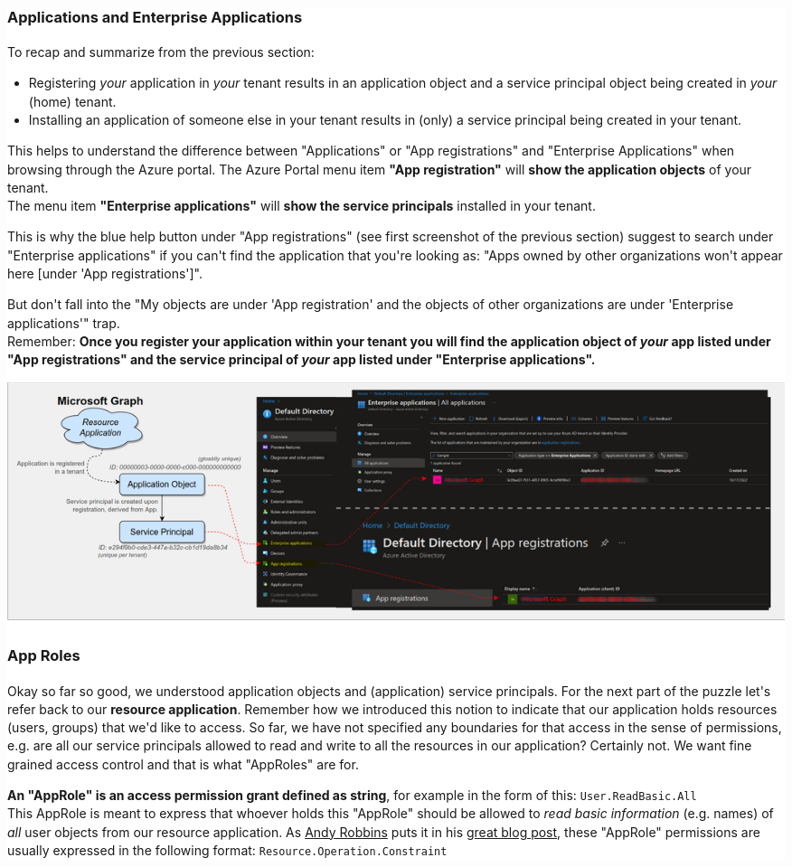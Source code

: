 ### Applications and Enterprise Applications

To recap and summarize from the previous section:
- Registering *your* application in *your* tenant results in an application object and a service principal object being created in *your* (home) tenant. 
- Installing an application of someone else in your tenant results in (only) a service principal being created in your tenant.

This helps to understand the difference between "Applications" or "App registrations" and "Enterprise Applications" when browsing through the Azure portal. The Azure Portal menu item **"App registration"** will **show the application objects** of your tenant.<br>
The menu item **"Enterprise applications"** will **show the service principals** installed in your tenant.

This is why the blue help button under "App registrations" (see first screenshot of the previous section) suggest to search under "Enterprise applications" if you can't find the application that you're looking as: "Apps owned by other organizations won't appear here [under 'App registrations']".  

But don't fall into the "My objects are under 'App registration' and the objects of other organizations are under 'Enterprise applications'" trap.<br>
Remember: **Once you register your application within your tenant you will find the application object of *your* app listed under "App registrations" and the service principal of *your* app listed under "Enterprise applications".**

![Application Objects and Service Principals Within the Azure Portal](/public/img/2022-10-19-Untangling-Azure-Principals/AppObject-and-ServicePrincipal-Within-The-Azure-Portal.png "Application Objects and Service Principals Within the Azure Portal")


### App Roles

Okay so far so good, we understood application objects and (application) service principals. For the next part of the puzzle let's refer back to our **resource application**. Remember how we introduced this notion to indicate that our application holds resources (users, groups) that we'd like to access. So far, we have not specified any boundaries for that access in the sense of permissions, e.g. are all our service principals allowed to read and write to all the resources in our application? Certainly not. We want fine grained access control and that is what "AppRoles" are for.

**An "AppRole" is an access permission grant defined as string**, for example in the form of this: `User.ReadBasic.All`<br>
This AppRole is meant to express that whoever holds this "AppRole" should be allowed to *read* *basic information* (e.g. names) of *all* user objects from our resource application. As [Andy Robbins](https://twitter.com/_wald0) puts it in his [great blog post](https://medium.com/specter-ops-posts/azure-privilege-escalation-via-azure-api-permissions-abuse-74aee1006f48), these "AppRole" permissions are usually expressed in the following format: `Resource.Operation.Constraint`
